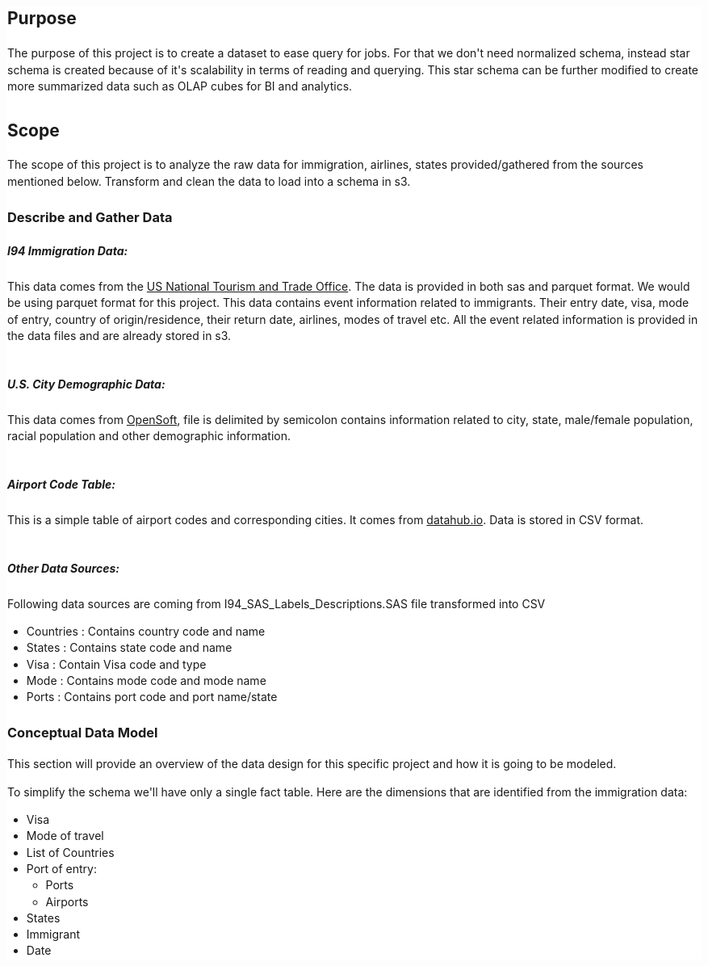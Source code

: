 ## Purpose
The purpose of this project is to create a dataset to ease query for jobs. For that we don't need normalized schema, instead star schema is created because of it's scalability in terms of reading and querying. This star schema can be further modified to create more summarized data such as OLAP cubes for BI and analytics.

## Scope 
The scope of this project is to analyze the raw data for immigration, airlines, states provided/gathered from the sources mentioned below. Transform and clean the data to load into a schema in s3. 

### Describe and Gather Data 
##### I94 Immigration Data: 
This data comes from the [US National Tourism and Trade Office](https://www.trade.gov/national-travel-and-tourism-office).
The data is provided in both sas and parquet format. We would be using parquet format for this project. This data contains event information related to immigrants. Their entry date, visa, mode of entry, country of origin/residence, their return date, airlines, modes of travel etc. All the event related information is provided in the data files and are already stored in s3.<br><br>
##### U.S. City Demographic Data: 
This data comes from [OpenSoft](https://public.opendatasoft.com/explore/dataset/us-cities-demographics/export/), file is delimited by semicolon contains information related to city, state, male/female population, racial population and other demographic information. <br><br>
##### Airport Code Table: 
This is a simple table of airport codes and corresponding cities. It comes from [datahub.io](https://datahub.io/core/airport-codes#data). Data is stored in CSV format.<br><br>
##### Other Data Sources:
Following data sources are coming from I94_SAS_Labels_Descriptions.SAS file transformed into CSV<br>
- Countries : Contains country code and name
- States : Contains state code and name
- Visa : Contain Visa code and type
- Mode : Contains mode code and mode name
- Ports : Contains port code and port name/state


### Conceptual Data Model
This section will provide an overview of the data design for this specific project and how it is going to be modeled.

To simplify the schema we'll have only a single fact table. Here are the dimensions that are identified from the immigration data:
- Visa
- Mode of travel
- List of Countries
- Port of entry:
	- Ports
	- Airports 
- States
- Immigrant
- Date
